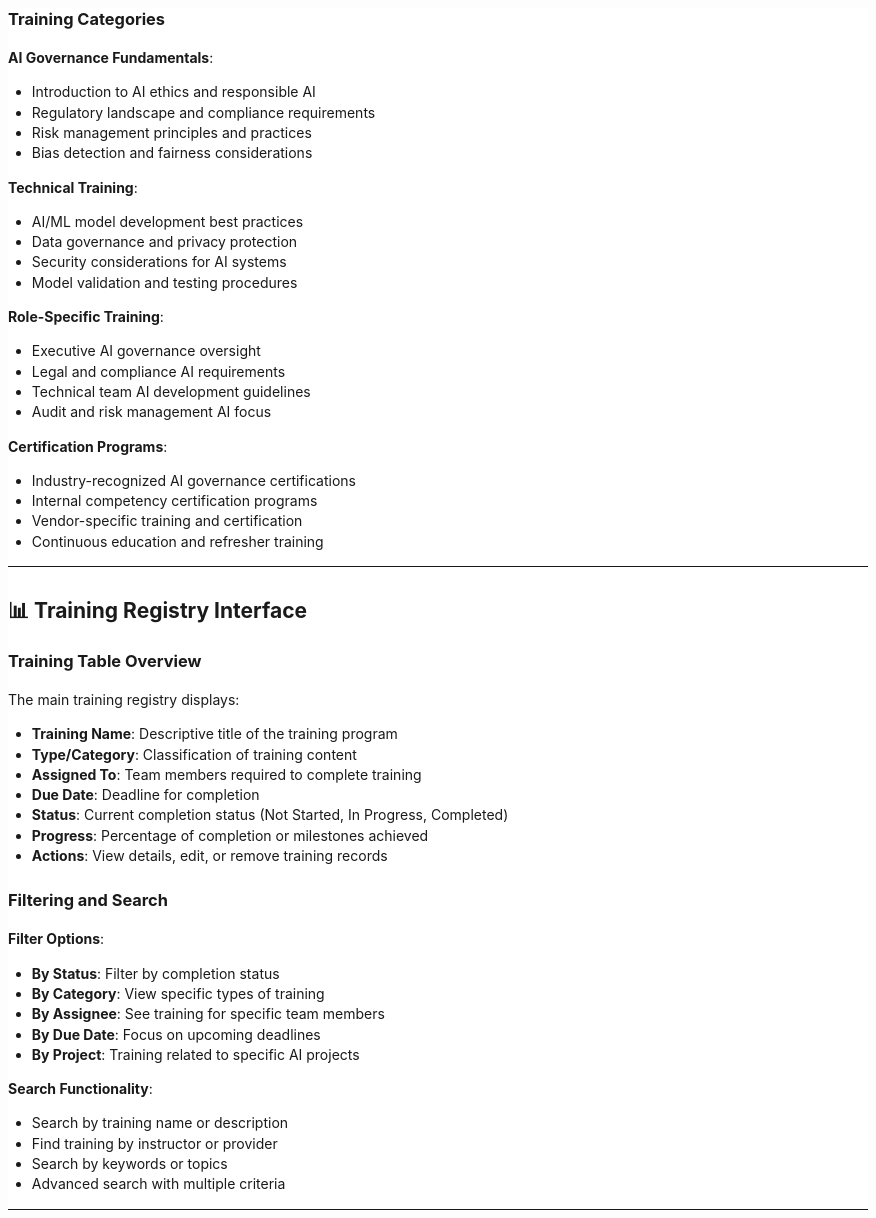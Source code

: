 ### Training Categories
**AI Governance Fundamentals**:
- Introduction to AI ethics and responsible AI
- Regulatory landscape and compliance requirements
- Risk management principles and practices
- Bias detection and fairness considerations

**Technical Training**:
- AI/ML model development best practices
- Data governance and privacy protection
- Security considerations for AI systems
- Model validation and testing procedures

**Role-Specific Training**:
- Executive AI governance oversight
- Legal and compliance AI requirements
- Technical team AI development guidelines
- Audit and risk management AI focus

**Certification Programs**:
- Industry-recognized AI governance certifications
- Internal competency certification programs
- Vendor-specific training and certification
- Continuous education and refresher training

---

## 📊 Training Registry Interface

### Training Table Overview
The main training registry displays:
- **Training Name**: Descriptive title of the training program
- **Type/Category**: Classification of training content
- **Assigned To**: Team members required to complete training
- **Due Date**: Deadline for completion
- **Status**: Current completion status (Not Started, In Progress, Completed)
- **Progress**: Percentage of completion or milestones achieved
- **Actions**: View details, edit, or remove training records

### Filtering and Search
**Filter Options**:
- **By Status**: Filter by completion status
- **By Category**: View specific types of training
- **By Assignee**: See training for specific team members
- **By Due Date**: Focus on upcoming deadlines
- **By Project**: Training related to specific AI projects

**Search Functionality**:
- Search by training name or description
- Find training by instructor or provider
- Search by keywords or topics
- Advanced search with multiple criteria

---